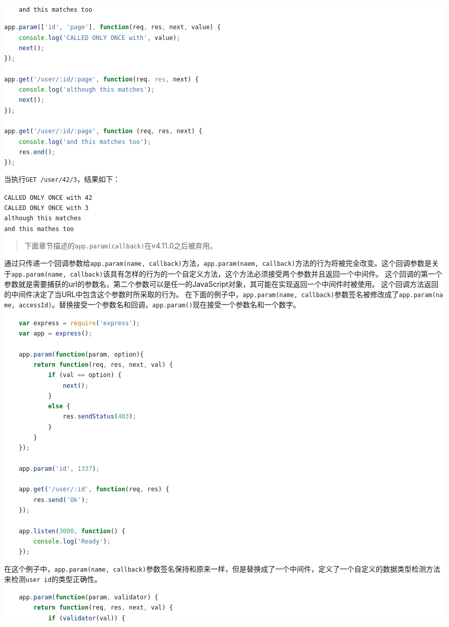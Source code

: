 ```log
    and this matches too
```
```js
app.param(['id', 'page'], function(req, res, next, value) {
    console.log('CALLED ONLY ONCE with', value);
    next();
});

app.get('/user/:id/:page', function(req. res, next) {
    console.log('although this matches');
    next();
});

app.get('/user/:id/:page', function (req, res, next) {
    console.log('and this matches too');
    res.end();
});

```

当执行`GET /user/42/3`，结果如下：
```log
CALLED ONLY ONCE with 42
CALLED ONLY ONCE with 3
although this matches
and this mathes too
```
>下面章节描述的`app.param(callback)`在v4.11.0之后被弃用。

通过只传递一个回调参数给`app.param(name, callback)`方法，`app.param(naem, callback)`方法的行为将被完全改变。这个回调参数是关于`app.param(name, callback)`该具有怎样的行为的一个自定义方法，这个方法必须接受两个参数并且返回一个中间件。
这个回调的第一个参数就是需要捕获的url的参数名，第二个参数可以是任一的JavaScript对象，其可能在实现返回一个中间件时被使用。
这个回调方法返回的中间件决定了当URL中包含这个参数时所采取的行为。
在下面的例子中，`app.param(name, callback)`参数签名被修改成了`app.param(name, accessId)`。替换接受一个参数名和回调，`app.param()`现在接受一个参数名和一个数字。
```js
    var express = require('express');
    var app = express();
    
    app.param(function(param, option){
        return function(req, res, next, val) {
            if (val == option) {
                next();
            }
            else {
                res.sendStatus(403);
            }
        }
    });
    
    app.param('id', 1337);
    
    app.get('/user/:id', function(req, res) {
        res.send('Ok');
    });
    
    app.listen(3000, function() {
        console.log('Ready');
    }); 
```
在这个例子中，`app.param(name, callback)`参数签名保持和原来一样，但是替换成了一个中间件，定义了一个自定义的数据类型检测方法来检测`user id`的类型正确性。
```js
    app.param(function(param, validator) {
        return function(req, res, next, val) {
            if (validator(val)) {
```

  [1]: https://github.com/expressjs/serve-static?_ga=1.1179825.1201680737.1446005628
  [2]: https://www.npmjs.org/package/ms
  [3]: http://expressjs.com/starter/static-files.html
  [4]: http://expressjs.com/4x/api.html#app.METHOD
  [5]: http://expressjs.com/4x/api.html#app.param
  [6]: http://expressjs.com/4x/api.html#app.route
  [7]: http://expressjs.com/4x/api.html#app.render
  [8]: http://expressjs.com/4x/api.html#app.engine
  [9]: http://expressjs.com/4x/api.html#app.settings.table
  [10]: http://expressjs.com/4x/api.html#req.app
  [11]: http://expressjs.com/4x/api.html#req.baseUrl
  [12]: http://expressjs.com/guide/routing.html
  [13]: http://expressjs.com/4x/api.html#app.settings.table
  [14]: http://expressjs.com/4x/api.html#app.settings.table
  [15]: http://expressjs.com/4x/api.html#app.settings.table
  [16]: http://expressjs.com/4x/api.html#app.settings.table
  [17]: https://github.com/tj/consolidate.js?_ga=1.260760333.1201680737.1446005628
  [18]: http://expressjs.com/4x/api.html#app.settings.table
  [19]: http://expressjs.com/guide/routing.html
  [20]: http://nodejs.org/api/http.html#http_server_listen_port_hostname_backlog_callback
  [21]: http://expressjs.com/guide/routing.html
  [22]: http://expressjs.com/guide/routing.html
  [23]: http://expressjs.com/guide/routing.html
  [24]: http://expressjs.com/4x/api.html#app.settings.table
  [25]: http://expressjs.com/4x/api.html#etag.options.table
  [26]: http://en.wikipedia.org/wiki/HTTP_ETag
  [27]: http://nodejs.org/api/querystring.html
  [28]: http://expressjs.com/4x/api.html#trust.proxy.options.table
  [29]: http://expressjs.com/guide/behind-proxies.html
  [30]: https://www.npmjs.org/package/etag
  [31]: http://expressjs.com/guide/using-middleware.html
  [32]: http://expressjs.com/4x/api.html#app.mountpath
  [33]: https://github.com/expressjs/cookie-parser?_ga=1.268562033.1201680737.1446005628
  [34]: https://nodejs.org/api/http.html#http_message_url
  [35]: http://expressjs.com/4x/api.html#app.use
  [36]: https://github.com/expressjs/cookie-parser?_ga=1.25372221.1201680737.1446005628
  [37]: http://expressjs.com/4x/api.html#req.fresh